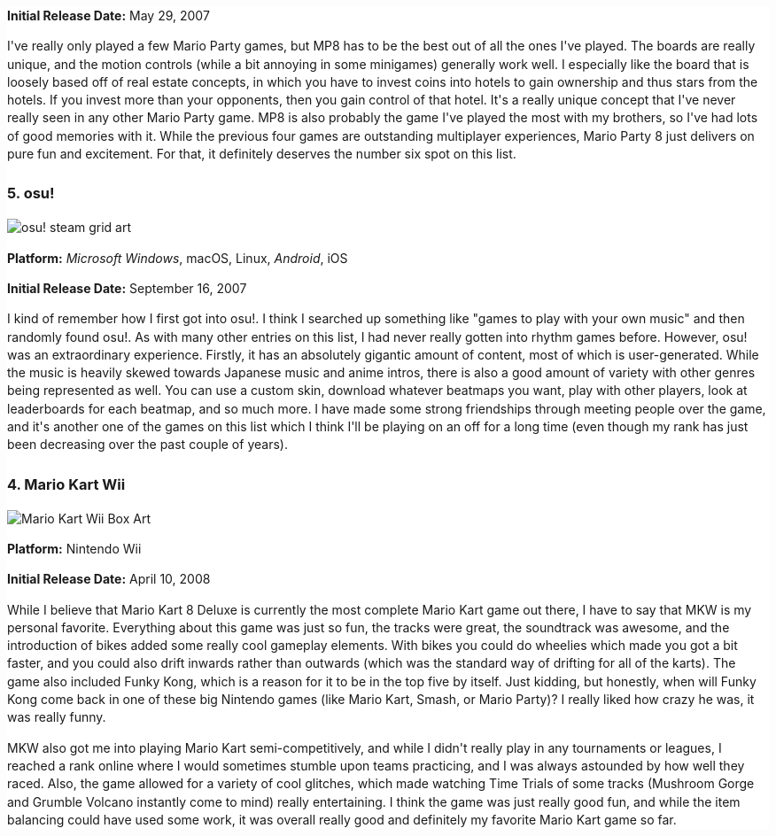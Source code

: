**Initial Release Date:** May 29, 2007

I've really only played a few Mario Party games, but MP8 has to be the best out of all the ones I've played. The boards are really unique, and the motion controls (while a bit annoying in some minigames) generally work well. I especially like the board that is loosely based off of real estate concepts, in which you have to invest coins into hotels to gain ownership and thus stars from the hotels. If you invest more than your opponents, then you gain control of that hotel. It's a really unique concept that I've never really seen in any other Mario Party game. MP8 is also probably the game I've played the most with my brothers, so I've had lots of good memories with it. While the previous four games are outstanding multiplayer experiences, Mario Party 8 just delivers on pure fun and excitement. For that, it definitely deserves the number six spot on this list.

### 5. osu!
![osu! steam grid art](https://i.imgur.com/OWtoIWh.png)

**Platform:** *Microsoft Windows*, macOS, Linux, *Android*, iOS

**Initial Release Date:** September 16, 2007

I kind of remember how I first got into osu!. I think I searched up something like "games to play with your own music" and then randomly found osu!. As with many other entries on this list, I had never really gotten into rhythm games before. However, osu! was an extraordinary experience. Firstly, it has an absolutely gigantic amount of content, most of which is user-generated. While the music is heavily skewed towards Japanese music and anime intros, there is also a good amount of variety with other genres being represented as well. You can use a custom skin, download whatever beatmaps you want, play with other players, look at leaderboards for each beatmap, and so much more. I have made some strong friendships through meeting people over the game, and it's another one of the games on this list which I think I'll be playing on an off for a long time (even though my rank has just been decreasing over the past couple of years).

### 4. Mario Kart Wii
![Mario Kart Wii Box Art](https://upload.wikimedia.org/wikipedia/en/d/d6/Mario_Kart_Wii.png)

**Platform:** Nintendo Wii

**Initial Release Date:** April 10, 2008

While I believe that Mario Kart 8 Deluxe is currently the most complete Mario Kart game out there, I have to say that MKW is my personal favorite. Everything about this game was just so fun, the tracks were great, the soundtrack was awesome, and the introduction of bikes added some really cool gameplay elements. With bikes you could do wheelies which made you got a bit faster, and you could also drift inwards rather than outwards (which was the standard way of drifting for all of the karts). The game also included Funky Kong, which is a reason for it to be in the top five by itself. Just kidding, but honestly, when will Funky Kong come back in one of these big Nintendo games (like Mario Kart, Smash, or Mario Party)? I really liked how crazy he was, it was really funny.

MKW also got me into playing Mario Kart semi-competitively, and while I didn't really play in any tournaments or leagues, I reached a rank online where I would sometimes stumble upon teams practicing, and I was always astounded by how well they raced. Also, the game allowed for a variety of cool glitches, which made watching Time Trials of some tracks (Mushroom Gorge and Grumble Volcano instantly come to mind) really entertaining. I think the game was just really good fun, and while the item balancing could have used some work, it was overall really good and definitely my favorite Mario Kart game so far.
